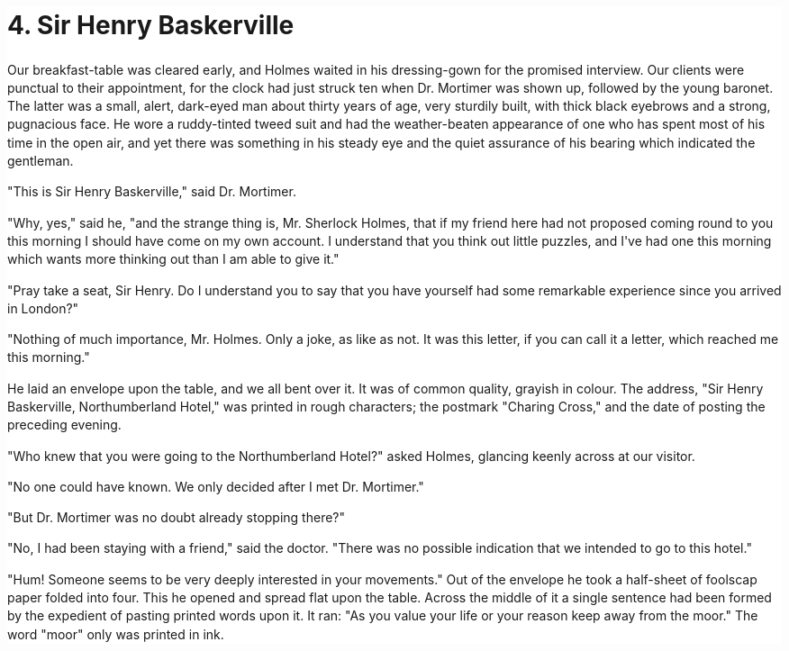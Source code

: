 # 4. Sir Henry Baskerville

Our breakfast-table was cleared early, and Holmes waited in his
dressing-gown for the promised interview. Our clients were
punctual to their appointment, for the clock had just struck ten
when Dr. Mortimer was shown up, followed by the young baronet.
The latter was a small, alert, dark-eyed man about thirty years
of age, very sturdily built, with thick black eyebrows and a
strong, pugnacious face. He wore a ruddy-tinted tweed suit and
had the weather-beaten appearance of one who has spent most of
his time in the open air, and yet there was something in his
steady eye and the quiet assurance of his bearing which indicated
the gentleman.

"This is Sir Henry Baskerville," said Dr. Mortimer.

"Why, yes," said he, "and the strange thing is, Mr. Sherlock
Holmes, that if my friend here had not proposed coming round to
you this morning I should have come on my own account. I
understand that you think out little puzzles, and I've had one
this morning which wants more thinking out than I am able to give
it."

"Pray take a seat, Sir Henry. Do I understand you to say that you
have yourself had some remarkable experience since you arrived in
London?"

"Nothing of much importance, Mr. Holmes. Only a joke, as like as
not. It was this letter, if you can call it a letter, which
reached me this morning."

He laid an envelope upon the table, and we all bent over it. It
was of common quality, grayish in colour. The address, "Sir Henry
Baskerville, Northumberland Hotel," was printed in rough
characters; the postmark "Charing Cross," and the date of posting
the preceding evening.

"Who knew that you were going to the Northumberland Hotel?" asked
Holmes, glancing keenly across at our visitor.

"No one could have known. We only decided after I met Dr.
Mortimer."

"But Dr. Mortimer was no doubt already stopping there?"

"No, I had been staying with a friend," said the doctor. "There
was no possible indication that we intended to go to this hotel."

"Hum! Someone seems to be very deeply interested in your
movements." Out of the envelope he took a half-sheet of foolscap
paper folded into four. This he opened and spread flat upon the
table. Across the middle of it a single sentence had been formed
by the expedient of pasting printed words upon it. It ran: "As
you value your life or your reason keep away from the moor." The
word "moor" only was printed in ink.
